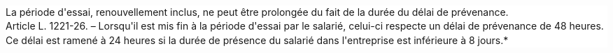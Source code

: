 La période d'essai, renouvellement inclus, ne peut être prolongée du fait de la durée du délai de prévenance.   
 Article L. 1221-26. – Lorsqu'il est mis fin à la période d'essai par le salarié, celui-ci respecte un délai de prévenance de 48 heures. Ce délai est ramené à 24 heures si la durée de présence du salarié dans l'entreprise est inférieure à 8 jours.*